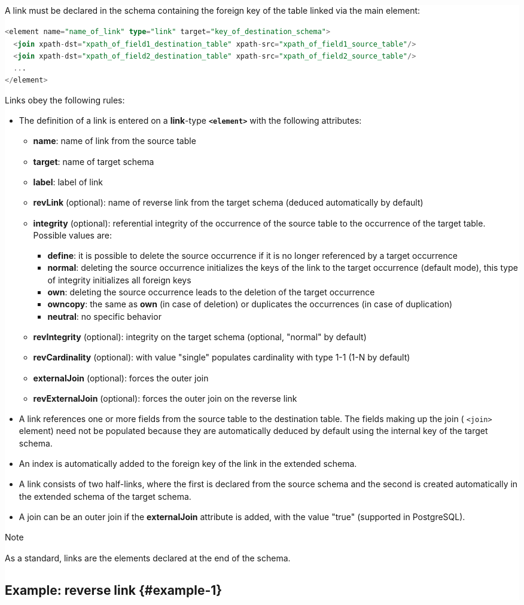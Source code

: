 A link must be declared in the schema containing the foreign key of the table linked via the main element:

```sql
<element name="name_of_link" type="link" target="key_of_destination_schema">
  <join xpath-dst="xpath_of_field1_destination_table" xpath-src="xpath_of_field1_source_table"/>
  <join xpath-dst="xpath_of_field2_destination_table" xpath-src="xpath_of_field2_source_table"/>
  ...
</element>
```

Links obey the following rules:

* The definition of a link is entered on a **link**-type **`<element>`** with the following attributes:

    * **name**: name of link from the source table
    * **target**: name of target schema
    * **label**: label of link
    * **revLink** (optional): name of reverse link from the target schema (deduced automatically by default)
    * **integrity** (optional): referential integrity of the occurrence of the source table to the occurrence of the target table. 
        Possible values are:

        * **define**: it is possible to delete the source occurrence if it is no longer referenced by a target occurrence
        * **normal**: deleting the source occurrence initializes the keys of the link to the target occurrence (default mode), this type of integrity initializes all foreign keys
        * **own**: deleting the source occurrence leads to the deletion of the target occurrence
        * **owncopy**: the same as **own** (in case of deletion) or duplicates the occurrences (in case of duplication)
        * **neutral**: no specific behavior

    * **revIntegrity** (optional): integrity on the target schema (optional, "normal" by default)
    * **revCardinality** (optional): with value "single" populates cardinality with type 1-1 (1-N by default)
    * **externalJoin** (optional): forces the outer join
    * **revExternalJoin** (optional): forces the outer join on the reverse link

* A link references one or more fields from the source table to the destination table. The fields making up the join ( `<join>`  element) need not be populated because they are automatically deduced by default using the internal key of the target schema.
* An index is automatically added to the foreign key of the link in the extended schema.
* A link consists of two half-links, where the first is declared from the source schema and the second is created automatically in the extended schema of the target schema.
* A join can be an outer join if the **externalJoin** attribute is added, with the value "true" (supported in PostgreSQL).

>[!NOTE]
>
>As a standard, links are the elements declared at the end of the schema.

## Example: reverse link {#example-1}
